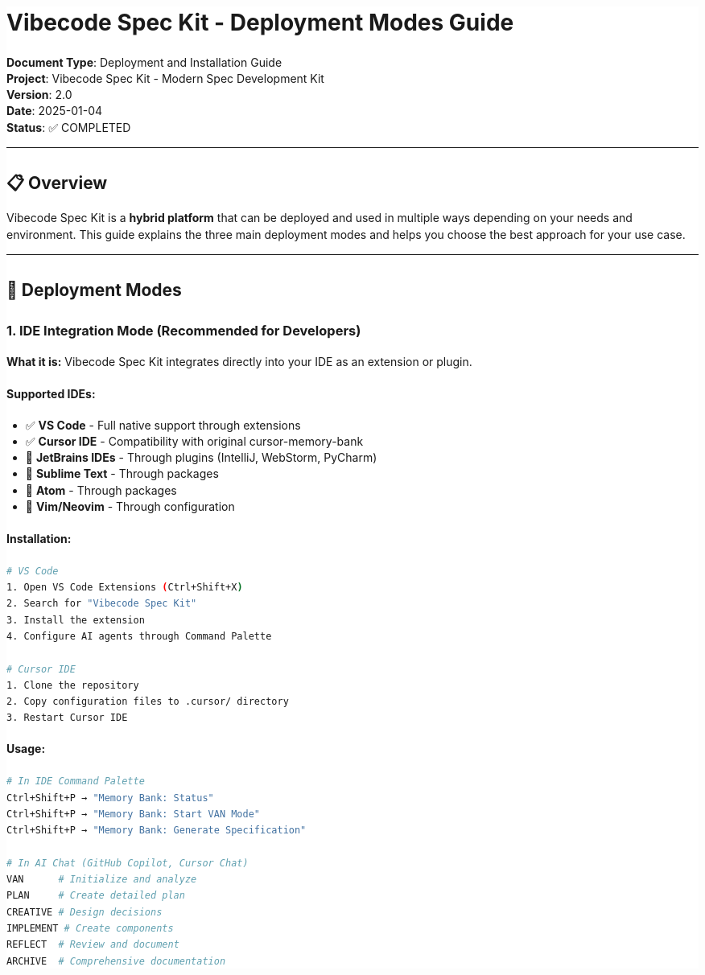 # Vibecode Spec Kit - Deployment Modes Guide

**Document Type**: Deployment and Installation Guide  
**Project**: Vibecode Spec Kit - Modern Spec Development Kit  
**Version**: 2.0  
**Date**: 2025-01-04  
**Status**: ✅ COMPLETED  

---

## 📋 Overview

Vibecode Spec Kit is a **hybrid platform** that can be deployed and used in multiple ways depending on your needs and environment. This guide explains the three main deployment modes and helps you choose the best approach for your use case.

---

## 🎯 Deployment Modes

### **1. IDE Integration Mode (Recommended for Developers)**

**What it is:** Vibecode Spec Kit integrates directly into your IDE as an extension or plugin.

#### **Supported IDEs:**
- ✅ **VS Code** - Full native support through extensions
- ✅ **Cursor IDE** - Compatibility with original cursor-memory-bank
- 🔄 **JetBrains IDEs** - Through plugins (IntelliJ, WebStorm, PyCharm)
- 🔄 **Sublime Text** - Through packages
- 🔄 **Atom** - Through packages
- 🔄 **Vim/Neovim** - Through configuration

#### **Installation:**
```bash
# VS Code
1. Open VS Code Extensions (Ctrl+Shift+X)
2. Search for "Vibecode Spec Kit"
3. Install the extension
4. Configure AI agents through Command Palette

# Cursor IDE
1. Clone the repository
2. Copy configuration files to .cursor/ directory
3. Restart Cursor IDE
```

#### **Usage:**
```bash
# In IDE Command Palette
Ctrl+Shift+P → "Memory Bank: Status"
Ctrl+Shift+P → "Memory Bank: Start VAN Mode"
Ctrl+Shift+P → "Memory Bank: Generate Specification"

# In AI Chat (GitHub Copilot, Cursor Chat)
VAN      # Initialize and analyze
PLAN     # Create detailed plan
CREATIVE # Design decisions
IMPLEMENT # Create components
REFLECT  # Review and document
ARCHIVE  # Comprehensive documentation
```
